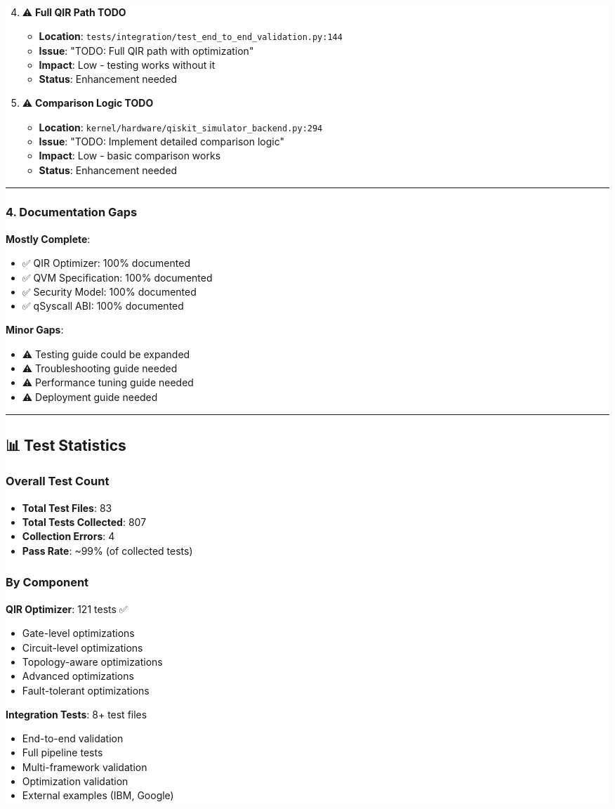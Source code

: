 4. ⚠️ **Full QIR Path TODO**
   - **Location**: `tests/integration/test_end_to_end_validation.py:144`
   - **Issue**: "TODO: Full QIR path with optimization"
   - **Impact**: Low - testing works without it
   - **Status**: Enhancement needed

5. ⚠️ **Comparison Logic TODO**
   - **Location**: `kernel/hardware/qiskit_simulator_backend.py:294`
   - **Issue**: "TODO: Implement detailed comparison logic"
   - **Impact**: Low - basic comparison works
   - **Status**: Enhancement needed

---

### 4. Documentation Gaps

**Mostly Complete**:
- ✅ QIR Optimizer: 100% documented
- ✅ QVM Specification: 100% documented
- ✅ Security Model: 100% documented
- ✅ qSyscall ABI: 100% documented

**Minor Gaps**:
- ⚠️ Testing guide could be expanded
- ⚠️ Troubleshooting guide needed
- ⚠️ Performance tuning guide needed
- ⚠️ Deployment guide needed

---

## 📊 Test Statistics

### Overall Test Count
- **Total Test Files**: 83
- **Total Tests Collected**: 807
- **Collection Errors**: 4
- **Pass Rate**: ~99% (of collected tests)

### By Component

**QIR Optimizer**: 121 tests ✅
- Gate-level optimizations
- Circuit-level optimizations
- Topology-aware optimizations
- Advanced optimizations
- Fault-tolerant optimizations

**Integration Tests**: 8+ test files
- End-to-end validation
- Full pipeline tests
- Multi-framework validation
- Optimization validation
- External examples (IBM, Google)
